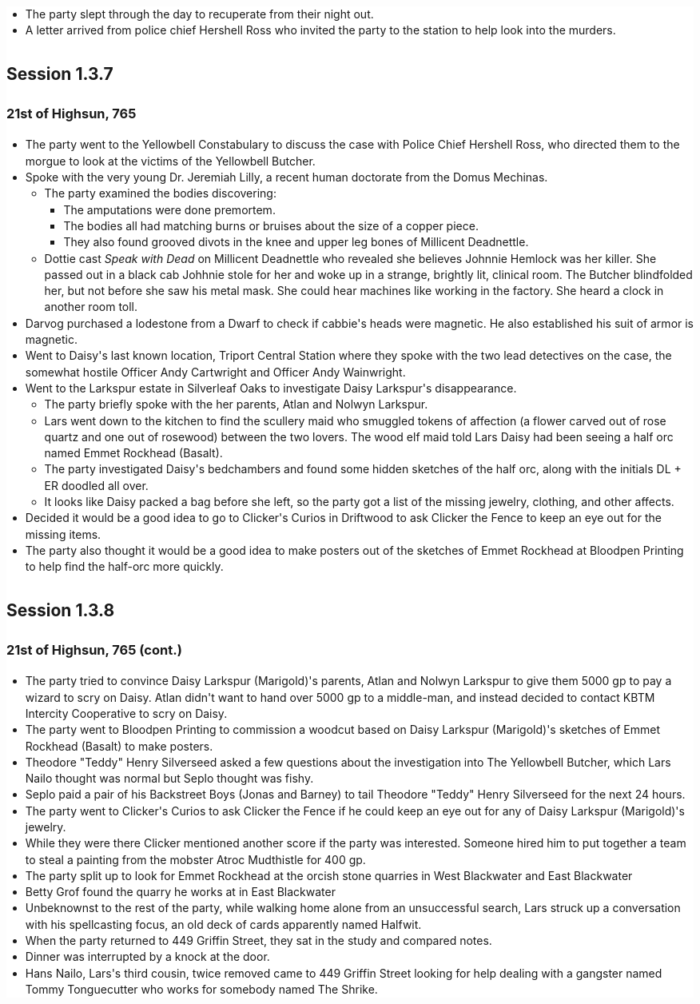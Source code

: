 - The party slept through the day to recuperate from their night out.
- A letter arrived from police chief Hershell Ross who invited the party to the station to help look into the murders.

## Session 1.3.7

### 21st of Highsun, 765

- The party went to the Yellowbell Constabulary to discuss the case with Police Chief Hershell Ross, who directed them to the morgue to look at the victims of the Yellowbell Butcher.
- Spoke with the very young Dr. Jeremiah Lilly, a recent human doctorate from the Domus Mechinas.
  - The party examined the bodies discovering:
    - The amputations were done premortem.
    - The bodies all had matching burns or bruises about the size of a copper piece.
    - They also found grooved divots in the knee and upper leg bones of Millicent Deadnettle.
  - Dottie cast _Speak with Dead_ on Millicent Deadnettle who revealed she believes Johnnie Hemlock was her killer. She passed out in a black cab Johhnie stole for her and woke up in a strange, brightly lit, clinical room. The Butcher blindfolded her, but not before she saw his metal mask. She could hear machines like working in the factory. She heard a clock in another room toll.
- Darvog purchased a lodestone from a Dwarf to check if cabbie's heads were magnetic. He also established his suit of armor is magnetic.
- Went to Daisy's last known location, Triport Central Station where they spoke with the two lead detectives on the case, the somewhat hostile Officer Andy Cartwright and Officer Andy Wainwright.
- Went to the Larkspur estate in Silverleaf Oaks to investigate Daisy Larkspur's disappearance.
  - The party briefly spoke with the her parents, Atlan and Nolwyn Larkspur.
  - Lars went down to the kitchen to find the scullery maid who smuggled tokens of affection (a flower carved out of rose quartz and one out of rosewood) between the two lovers. The wood elf maid told Lars Daisy had been seeing a half orc named Emmet Rockhead (Basalt).
  - The party investigated Daisy's bedchambers and found some hidden sketches of the half orc, along with the initials DL + ER doodled all over.
  - It looks like Daisy packed a bag before she left, so the party got a list of the missing jewelry, clothing, and other affects.
- Decided it would be a good idea to go to Clicker's Curios in Driftwood to ask Clicker the Fence to keep an eye out for the missing items.
- The party also thought it would be a good idea to make posters out of the sketches of Emmet Rockhead at Bloodpen Printing to help find the half-orc more quickly.

## Session 1.3.8

### 21st of Highsun, 765 (cont.)

- The party tried to convince Daisy Larkspur (Marigold)'s parents, Atlan and Nolwyn Larkspur to give them 5000 gp to pay a wizard to scry on Daisy. Atlan didn't want to hand over 5000 gp to a middle-man, and instead decided to contact KBTM Intercity Cooperative to scry on Daisy.
- The party went to Bloodpen Printing to commission a woodcut based on Daisy Larkspur (Marigold)'s sketches of Emmet Rockhead (Basalt) to make posters.
- Theodore "Teddy" Henry Silverseed asked a few questions about the investigation into The Yellowbell Butcher, which Lars Nailo thought was normal but Seplo thought was fishy.
- Seplo paid a pair of his Backstreet Boys (Jonas and Barney) to tail Theodore "Teddy" Henry Silverseed for the next 24 hours.
- The party went to Clicker's Curios to ask Clicker the Fence if he could keep an eye out for any of Daisy Larkspur (Marigold)'s jewelry.
- While they were there Clicker mentioned another score if the party was interested. Someone hired him to put together a team to steal a painting from the mobster Atroc Mudthistle for 400 gp.
- The party split up to look for Emmet Rockhead at the orcish stone quarries in West Blackwater and East Blackwater
- Betty Grof found the quarry he works at in East Blackwater
- Unbeknownst to the rest of the party, while walking home alone from an unsuccessful search, Lars struck up a conversation with his spellcasting focus, an old deck of cards apparently named Halfwit.
- When the party returned to 449 Griffin Street, they sat in the study and compared notes.
- Dinner was interrupted by a knock at the door.
- Hans Nailo, Lars's third cousin, twice removed came to 449 Griffin Street looking for help dealing with a gangster named Tommy Tonguecutter who works for somebody named The Shrike.